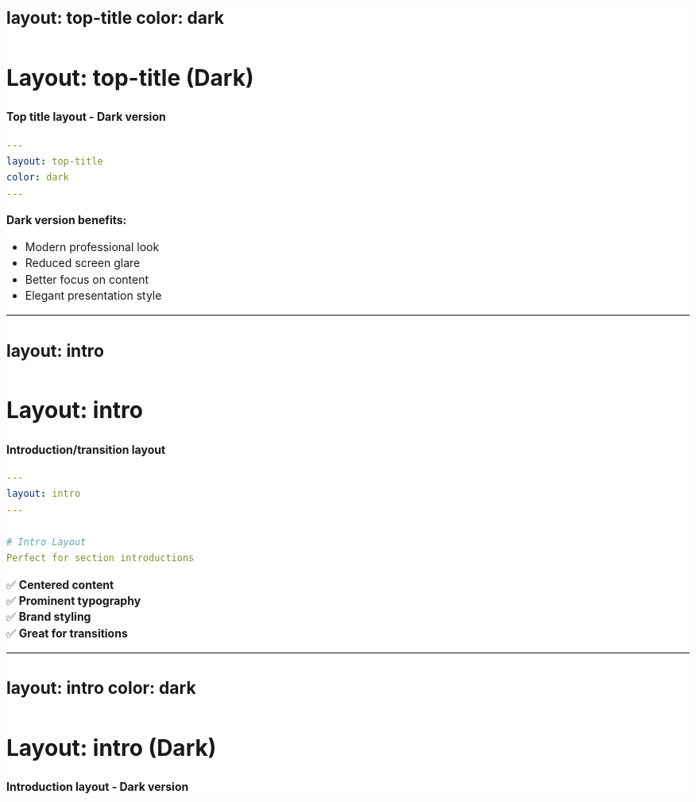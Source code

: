 layout: top-title
color: dark
---

# Layout: top-title (Dark)

**Top title layout - Dark version**

```yaml
---
layout: top-title
color: dark
---
```

**Dark version benefits:**
- Modern professional look
- Reduced screen glare
- Better focus on content
- Elegant presentation style

---
layout: intro
---

# Layout: intro

**Introduction/transition layout**

```yaml
---
layout: intro
---

# Intro Layout
Perfect for section introductions
```

✅ **Centered content**  
✅ **Prominent typography**  
✅ **Brand styling**  
✅ **Great for transitions**

---
layout: intro
color: dark
---

# Layout: intro (Dark)

**Introduction layout - Dark version**
